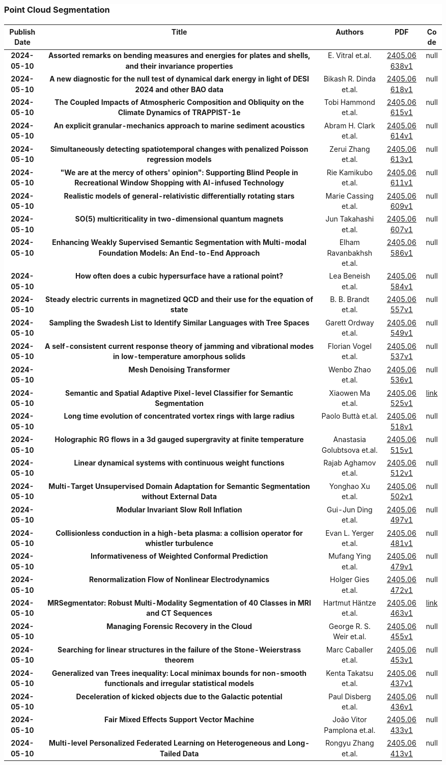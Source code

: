 ### Point Cloud Segmentation
|Publish Date|Title|Authors|PDF|Code|
| :---: | :---: | :---: | :---: | :---: |
|**2024-05-10**|**Assorted remarks on bending measures and energies for plates and shells, and their invariance properties**|E. Vitral et.al.|[2405.06638v1](http://arxiv.org/abs/2405.06638v1)|null|
|**2024-05-10**|**A new diagnostic for the null test of dynamical dark energy in light of DESI 2024 and other BAO data**|Bikash R. Dinda et.al.|[2405.06618v1](http://arxiv.org/abs/2405.06618v1)|null|
|**2024-05-10**|**The Coupled Impacts of Atmospheric Composition and Obliquity on the Climate Dynamics of TRAPPIST-1e**|Tobi Hammond et.al.|[2405.06615v1](http://arxiv.org/abs/2405.06615v1)|null|
|**2024-05-10**|**An explicit granular-mechanics approach to marine sediment acoustics**|Abram H. Clark et.al.|[2405.06614v1](http://arxiv.org/abs/2405.06614v1)|null|
|**2024-05-10**|**Simultaneously detecting spatiotemporal changes with penalized Poisson regression models**|Zerui Zhang et.al.|[2405.06613v1](http://arxiv.org/abs/2405.06613v1)|null|
|**2024-05-10**|**"We are at the mercy of others' opinion": Supporting Blind People in Recreational Window Shopping with AI-infused Technology**|Rie Kamikubo et.al.|[2405.06611v1](http://arxiv.org/abs/2405.06611v1)|null|
|**2024-05-10**|**Realistic models of general-relativistic differentially rotating stars**|Marie Cassing et.al.|[2405.06609v1](http://arxiv.org/abs/2405.06609v1)|null|
|**2024-05-10**|**SO(5) multicriticality in two-dimensional quantum magnets**|Jun Takahashi et.al.|[2405.06607v1](http://arxiv.org/abs/2405.06607v1)|null|
|**2024-05-10**|**Enhancing Weakly Supervised Semantic Segmentation with Multi-modal Foundation Models: An End-to-End Approach**|Elham Ravanbakhsh et.al.|[2405.06586v1](http://arxiv.org/abs/2405.06586v1)|null|
|**2024-05-10**|**How often does a cubic hypersurface have a rational point?**|Lea Beneish et.al.|[2405.06584v1](http://arxiv.org/abs/2405.06584v1)|null|
|**2024-05-10**|**Steady electric currents in magnetized QCD and their use for the equation of state**|B. B. Brandt et.al.|[2405.06557v1](http://arxiv.org/abs/2405.06557v1)|null|
|**2024-05-10**|**Sampling the Swadesh List to Identify Similar Languages with Tree Spaces**|Garett Ordway et.al.|[2405.06549v1](http://arxiv.org/abs/2405.06549v1)|null|
|**2024-05-10**|**A self-consistent current response theory of jamming and vibrational modes in low-temperature amorphous solids**|Florian Vogel et.al.|[2405.06537v1](http://arxiv.org/abs/2405.06537v1)|null|
|**2024-05-10**|**Mesh Denoising Transformer**|Wenbo Zhao et.al.|[2405.06536v1](http://arxiv.org/abs/2405.06536v1)|null|
|**2024-05-10**|**Semantic and Spatial Adaptive Pixel-level Classifier for Semantic Segmentation**|Xiaowen Ma et.al.|[2405.06525v1](http://arxiv.org/abs/2405.06525v1)|[link](https://github.com/xwmaxwma/ssa)|
|**2024-05-10**|**Long time evolution of concentrated vortex rings with large radius**|Paolo Buttà et.al.|[2405.06518v1](http://arxiv.org/abs/2405.06518v1)|null|
|**2024-05-10**|**Holographic RG flows in a 3d gauged supergravity at finite temperature**|Anastasia Golubtsova et.al.|[2405.06515v1](http://arxiv.org/abs/2405.06515v1)|null|
|**2024-05-10**|**Linear dynamical systems with continuous weight functions**|Rajab Aghamov et.al.|[2405.06512v1](http://arxiv.org/abs/2405.06512v1)|null|
|**2024-05-10**|**Multi-Target Unsupervised Domain Adaptation for Semantic Segmentation without External Data**|Yonghao Xu et.al.|[2405.06502v1](http://arxiv.org/abs/2405.06502v1)|null|
|**2024-05-10**|**Modular Invariant Slow Roll Inflation**|Gui-Jun Ding et.al.|[2405.06497v1](http://arxiv.org/abs/2405.06497v1)|null|
|**2024-05-10**|**Collisionless conduction in a high-beta plasma: a collision operator for whistler turbulence**|Evan L. Yerger et.al.|[2405.06481v1](http://arxiv.org/abs/2405.06481v1)|null|
|**2024-05-10**|**Informativeness of Weighted Conformal Prediction**|Mufang Ying et.al.|[2405.06479v1](http://arxiv.org/abs/2405.06479v1)|null|
|**2024-05-10**|**Renormalization Flow of Nonlinear Electrodynamics**|Holger Gies et.al.|[2405.06472v1](http://arxiv.org/abs/2405.06472v1)|null|
|**2024-05-10**|**MRSegmentator: Robust Multi-Modality Segmentation of 40 Classes in MRI and CT Sequences**|Hartmut Häntze et.al.|[2405.06463v1](http://arxiv.org/abs/2405.06463v1)|[link](https://github.com/hhaentze/mrsegmentator)|
|**2024-05-10**|**Managing Forensic Recovery in the Cloud**|George R. S. Weir et.al.|[2405.06455v1](http://arxiv.org/abs/2405.06455v1)|null|
|**2024-05-10**|**Searching for linear structures in the failure of the Stone-Weierstrass theorem**|Marc Caballer et.al.|[2405.06453v1](http://arxiv.org/abs/2405.06453v1)|null|
|**2024-05-10**|**Generalized van Trees inequality: Local minimax bounds for non-smooth functionals and irregular statistical models**|Kenta Takatsu et.al.|[2405.06437v1](http://arxiv.org/abs/2405.06437v1)|null|
|**2024-05-10**|**Deceleration of kicked objects due to the Galactic potential**|Paul Disberg et.al.|[2405.06436v1](http://arxiv.org/abs/2405.06436v1)|null|
|**2024-05-10**|**Fair Mixed Effects Support Vector Machine**|João Vitor Pamplona et.al.|[2405.06433v1](http://arxiv.org/abs/2405.06433v1)|null|
|**2024-05-10**|**Multi-level Personalized Federated Learning on Heterogeneous and Long-Tailed Data**|Rongyu Zhang et.al.|[2405.06413v1](http://arxiv.org/abs/2405.06413v1)|null|
